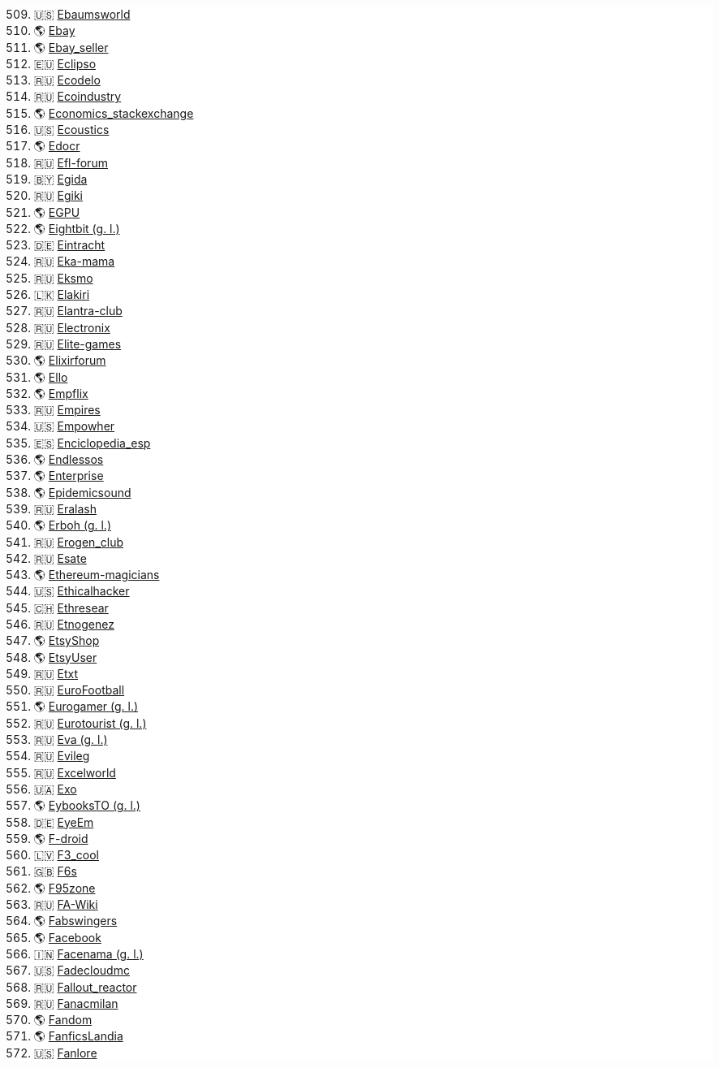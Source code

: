 509. 🇺🇸 [Ebaumsworld](https://www.ebaumsworld.com/)
510. 🌎 [Ebay](https://www.ebay.com/)
511. 🌎 [Ebay_seller](https://www.ebay.com/)
512. 🇪🇺 [Eclipso](https://www.eclipso.eu)
513. 🇷🇺 [Ecodelo](https://ecodelo.org/)
514. 🇷🇺 [Ecoindustry](https://www.ecoindustry.ru)
515. 🌎 [Economics_stackexchange](https://economics.stackexchange.com)
516. 🇺🇸 [Ecoustics](https://www.ecoustics.com/)
517. 🌎 [Edocr](https://www.edocr.com)
518. 🇷🇺 [Efl-forum](https://efl-forum.ru)
519. 🇧🇾 [Egida](https://egida.by)
520. 🇷🇺 [Egiki](http://egiki.ru)
521. 🌎 [EGPU](https://egpu.io/)
522. 🌎 [Eightbit (g. l.)](http://eightbit.me/)
523. 🇩🇪 [Eintracht](https://community.eintracht.de)
524. 🇷🇺 [Eka-mama](https://eka-mama.ru)
525. 🇷🇺 [Eksmo](http://forum.eksmo.ru)
526. 🇱🇰 [Elakiri](https://elakiri.com)
527. 🇷🇺 [Elantra-club](https://elantra-club.ru)
528. 🇷🇺 [Electronix](https://electronix.ru)
529. 🇷🇺 [Elite-games](https://www.elite-games.ru)
530. 🌎 [Elixirforum](https://elixirforum.com)
531. 🌎 [Ello](https://ello.co/)
532. 🌎 [Empflix](https://www.empflix.com)
533. 🇷🇺 [Empires](https://empires.su)
534. 🇺🇸 [Empowher](https://www.empowher.com)
535. 🇪🇸 [Enciclopedia_esp](http://enciclopedia.us.es)
536. 🌎 [Endlessos](https://community.endlessos.com)
537. 🌎 [Enterprise](https://enterprise.lemmy.ml)
538. 🌎 [Epidemicsound](https://www.epidemicsound.com)
539. 🇷🇺 [Eralash](https://eralash-fans.3dn.ru)
540. 🌎 [Erboh (g. l.)](https://erboh.com/)
541. 🇷🇺 [Erogen_club](https://erogen.club)
542. 🇷🇺 [Esate](http://esate.ru)
543. 🌎 [Ethereum-magicians](https://ethereum-magicians.org)
544. 🇺🇸 [Ethicalhacker](https://www.ethicalhacker.net)
545. 🇨🇭 [Ethresear](https://ethresear.ch)
546. 🇷🇺 [Etnogenez](http://www.etnogenez.ru)
547. 🌎 [EtsyShop](https://www.etsy.com/)
548. 🌎 [EtsyUser](https://www.etsy.com)
549. 🇷🇺 [Etxt](https://www.etxt.ru)
550. 🇷🇺 [EuroFootball](https://www.euro-football.ru)
551. 🌎 [Eurogamer (g. l.)](https://www.eurogamer.net)
552. 🇷🇺 [Eurotourist (g. l.)](http://eurotourist.club)
553. 🇷🇺 [Eva (g. l.)](https://eva.ru/)
554. 🇷🇺 [Evileg](https://evileg.com)
555. 🇷🇺 [Excelworld](http://www.excelworld.ru)
556. 🇺🇦 [Exo](https://exo.at.ua)
557. 🌎 [EybooksTO (g. l.)](https://eybooks.to)
558. 🇩🇪 [EyeEm](https://www.eyeem.com/)
559. 🌎 [F-droid](https://forum.f-droid.org)
560. 🇱🇻 [F3_cool](https://f3.cool/)
561. 🇬🇧 [F6s](https://www.f6s.com/{})
562. 🌎 [F95zone](https://f95zone.to)
563. 🇷🇺 [FA-Wiki](http://wiki.fa100.ru)
564. 🌎 [Fabswingers](https://www.fabswingers.com)
565. 🌎 [Facebook](https://www.facebook.com/)
566. 🇮🇳 [Facenama (g. l.)](https://facenama.com/)
567. 🇺🇸 [Fadecloudmc](https://fadecloudmc.com)
568. 🇷🇺 [Fallout_reactor](http://fallout.reactor.cc)
569. 🇷🇺 [Fanacmilan](http://fanacmilan.com)
570. 🌎 [Fandom](https://www.fandom.com/)
571. 🌎 [FanficsLandia](https://fanficslandia.com)
572. 🇺🇸 [Fanlore](http://fanlore.org)